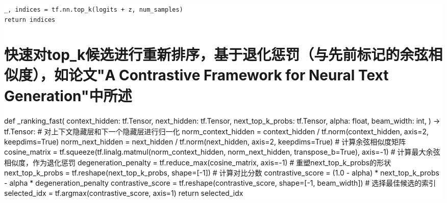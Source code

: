     _, indices = tf.nn.top_k(logits + z, num_samples)
    return indices

# 快速对top_k候选进行重新排序，基于退化惩罚（与先前标记的余弦相似度），如论文"A Contrastive Framework for Neural Text Generation"中所述
def _ranking_fast(
    context_hidden: tf.Tensor,
    next_hidden: tf.Tensor,
    next_top_k_probs: tf.Tensor,
    alpha: float,
    beam_width: int,
) -> tf.Tensor:
    # 对上下文隐藏层和下一个隐藏层进行归一化
    norm_context_hidden = context_hidden / tf.norm(context_hidden, axis=2, keepdims=True)
    norm_next_hidden = next_hidden / tf.norm(next_hidden, axis=2, keepdims=True)
    # 计算余弦相似度矩阵
    cosine_matrix = tf.squeeze(tf.linalg.matmul(norm_context_hidden, norm_next_hidden, transpose_b=True), axis=-1)
    # 计算最大余弦相似度，作为退化惩罚
    degeneration_penalty = tf.reduce_max(cosine_matrix, axis=-1)
    # 重塑next_top_k_probs的形状
    next_top_k_probs = tf.reshape(next_top_k_probs, shape=[-1])
    # 计算对比分数
    contrastive_score = (1.0 - alpha) * next_top_k_probs - alpha * degeneration_penalty
    contrastive_score = tf.reshape(contrastive_score, shape=[-1, beam_width])
    # 选择最佳候选的索引
    selected_idx = tf.argmax(contrastive_score, axis=1)
    return selected_idx
```